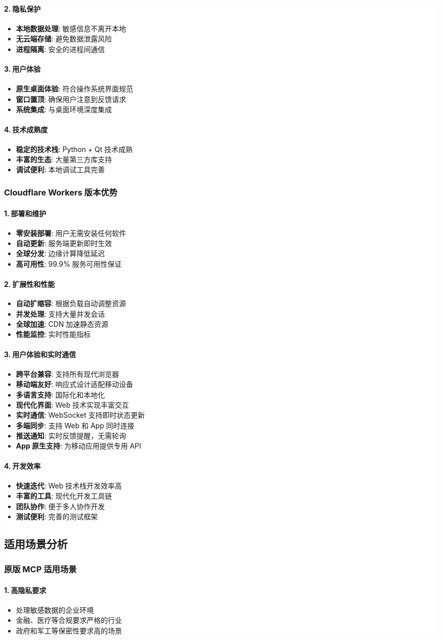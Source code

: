 #### 2. 隐私保护
- **本地数据处理**: 敏感信息不离开本地
- **无云端存储**: 避免数据泄露风险
- **进程隔离**: 安全的进程间通信

#### 3. 用户体验
- **原生桌面体验**: 符合操作系统界面规范
- **窗口置顶**: 确保用户注意到反馈请求
- **系统集成**: 与桌面环境深度集成

#### 4. 技术成熟度
- **稳定的技术栈**: Python + Qt 技术成熟
- **丰富的生态**: 大量第三方库支持
- **调试便利**: 本地调试工具完善

### Cloudflare Workers 版本优势

#### 1. 部署和维护
- **零安装部署**: 用户无需安装任何软件
- **自动更新**: 服务端更新即时生效
- **全球分发**: 边缘计算降低延迟
- **高可用性**: 99.9% 服务可用性保证

#### 2. 扩展性和性能
- **自动扩缩容**: 根据负载自动调整资源
- **并发处理**: 支持大量并发会话
- **全球加速**: CDN 加速静态资源
- **性能监控**: 实时性能指标

#### 3. 用户体验和实时通信
- **跨平台兼容**: 支持所有现代浏览器
- **移动端友好**: 响应式设计适配移动设备
- **多语言支持**: 国际化和本地化
- **现代化界面**: Web 技术实现丰富交互
- **实时通信**: WebSocket 支持即时状态更新
- **多端同步**: 支持 Web 和 App 同时连接
- **推送通知**: 实时反馈提醒，无需轮询
- **App 原生支持**: 为移动应用提供专用 API

#### 4. 开发效率
- **快速迭代**: Web 技术栈开发效率高
- **丰富的工具**: 现代化开发工具链
- **团队协作**: 便于多人协作开发
- **测试便利**: 完善的测试框架

## 适用场景分析

### 原版 MCP 适用场景

#### 1. 高隐私要求
- 处理敏感数据的企业环境
- 金融、医疗等合规要求严格的行业
- 政府和军工等保密性要求高的场景
